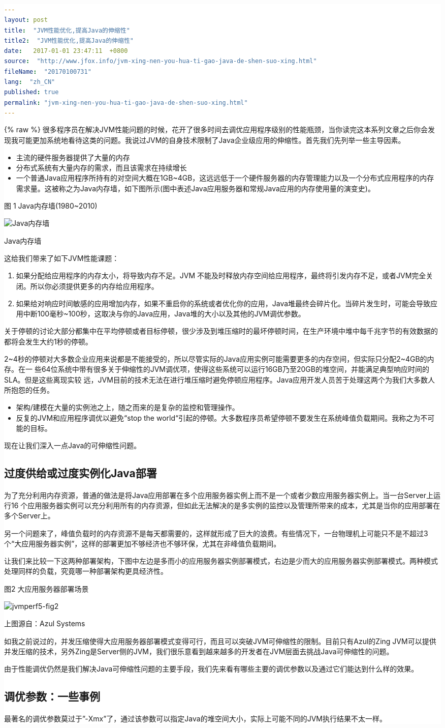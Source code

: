 ```yaml
---
layout: post
title:  "JVM性能优化,提高Java的伸缩性"
title2:  "JVM性能优化,提高Java的伸缩性"
date:   2017-01-01 23:47:11  +0800
source:  "http://www.jfox.info/jvm-xing-nen-you-hua-ti-gao-java-de-shen-suo-xing.html"
fileName:  "20170100731"
lang:  "zh_CN"
published: true
permalink: "jvm-xing-nen-you-hua-ti-gao-java-de-shen-suo-xing.html"
---
```

{% raw %}
很多程序员在解决JVM性能问题的时候，花开了很多时间去调优应用程序级别的性能瓶颈，当你读完这本系列文章之后你会发现我可能更加系统地看待这类的问题。我说过JVM的自身技术限制了Java企业级应用的伸缩性。首先我们先列举一些主导因素。

- 主流的硬件服务器提供了大量的内存
- 分布式系统有大量内存的需求，而且该需求在持续增长
- 一个普通Java应用程序所持有的对空间大概在1GB~4GB，这远远低于一个硬件服务器的内存管理能力以及一个分布式应用程序的内存需求量。这被称之为Java内存墙，如下图所示(图中表述Java应用服务器和常规Java应用的内存使用量的演变史)。

图 1 Java内存墙(1980~2010)

![Java内存墙](ec16cdc.jpg)

Java内存墙

这给我们带来了如下JVM性能课题：

1)    如果分配给应用程序的内存太小，将导致内存不足。JVM 不能及时释放内存空间给应用程序，最终将引发内存不足，或者JVM完全关闭。所以你必须提供更多的内存给应用程序。

2)    如果给对响应时间敏感的应用增加内存，如果不重启你的系统或者优化你的应用，Java堆最终会碎片化。当碎片发生时，可能会导致应用中断100毫秒~100秒，这取决与你的Java应用，Java堆的大小以及其他的JVM调优参数。

关于停顿的讨论大部分都集中在平均停顿或者目标停顿，很少涉及到堆压缩时的最坏停顿时间，在生产环境中堆中每千兆字节的有效数据的都将会发生大约1秒的停顿。

2~4秒的停顿对大多数企业应用来说都是不能接受的，所以尽管实际的Java应用实例可能需要更多的内存空间，但实际只分配2~4GB的内存。在一 些64位系统中带有很多关于伸缩性的JVM调优项，使得这些系统可以运行16GB乃至20GB的堆空间，并能满足典型响应时间的SLA。但是这些离现实较 远，JVM目前的技术无法在进行堆压缩时避免停顿应用程序。Java应用开发人员苦于处理这两个为我们大多数人所抱怨的任务。

- 架构/建模在大量的实例池之上，随之而来的是复杂的监控和管理操作。
- 反复的JVM和应用程序调优以避免“stop the world“引起的停顿。大多数程序员希望停顿不要发生在系统峰值负载期间。我称之为不可能的目标。

现在让我们深入一点Java的可伸缩性问题。

## 过度供给或过度实例化Java部署

为了充分利用内存资源，普通的做法是将Java应用部署在多个应用服务器实例上而不是一个或者少数应用服务器实例上。当一台Server上运行16 个应用服务器实例可以充分利用所有的内存资源，但如此无法解决的是多实例的监控以及管理所带来的成本，尤其是当你的应用部署在多个Server上。

另一个问题来了，峰值负载时的内存资源不是每天都需要的，这样就形成了巨大的浪费。有些情况下，一台物理机上可能只不是不超过3个“大应用服务器实例”，这样的部署更加不够经济也不够环保，尤其在非峰值负载期间。

让我们来比较一下这两种部署架构，下图中左边是多而小的应用服务器实例部署模式，右边是少而大的应用服务器实例部署模式。两种模式处理同样的负载，究竟哪一种部署架构更具经济性。

图2 大应用服务器部署场景

![jvmperf5-fig2](94f10a5.jpg)

上图源自：Azul Systems

如我之前说过的，并发压缩使得大应用服务器部署模式变得可行，而且可以突破JVM可伸缩性的限制。目前只有Azul的Zing JVM可以提供并发压缩的技术，另外Zing是Server侧的JVM，我们很乐意看到越来越多的开发者在JVM层面去挑战Java可伸缩性的问题。

由于性能调优仍然是我们解决Java可伸缩性问题的主要手段，我们先来看有哪些主要的调优参数以及通过它们能达到什么样的效果。

## 调优参数：一些事例

最著名的调优参数莫过于”-Xmx”了，通过该参数可以指定Java的堆空间大小，实际上可能不同的JVM执行结果不太一样。
